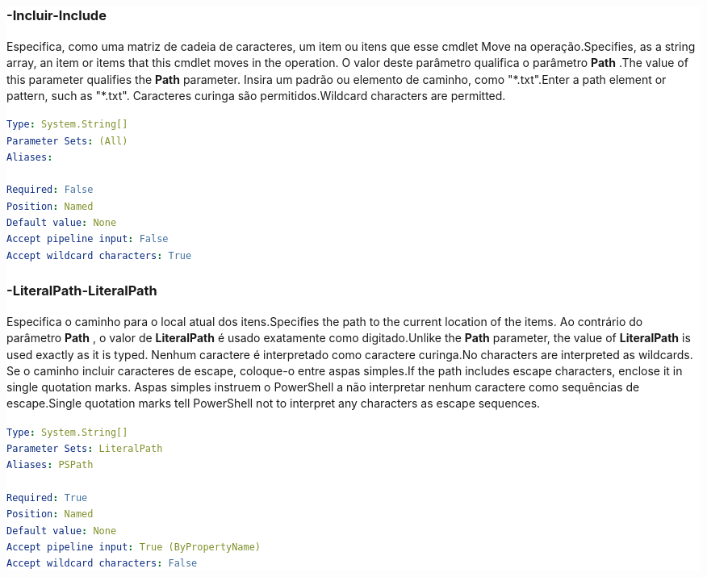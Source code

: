 ### <span data-ttu-id="3afd0-167">-Incluir</span><span class="sxs-lookup"><span data-stu-id="3afd0-167">-Include</span></span>

<span data-ttu-id="3afd0-168">Especifica, como uma matriz de cadeia de caracteres, um item ou itens que esse cmdlet Move na operação.</span><span class="sxs-lookup"><span data-stu-id="3afd0-168">Specifies, as a string array, an item or items that this cmdlet moves in the operation.</span></span>
<span data-ttu-id="3afd0-169">O valor deste parâmetro qualifica o parâmetro **Path** .</span><span class="sxs-lookup"><span data-stu-id="3afd0-169">The value of this parameter qualifies the **Path** parameter.</span></span>
<span data-ttu-id="3afd0-170">Insira um padrão ou elemento de caminho, como "\*.txt".</span><span class="sxs-lookup"><span data-stu-id="3afd0-170">Enter a path element or pattern, such as "\*.txt".</span></span>
<span data-ttu-id="3afd0-171">Caracteres curinga são permitidos.</span><span class="sxs-lookup"><span data-stu-id="3afd0-171">Wildcard characters are permitted.</span></span>

```yaml
Type: System.String[]
Parameter Sets: (All)
Aliases:

Required: False
Position: Named
Default value: None
Accept pipeline input: False
Accept wildcard characters: True
```

### <span data-ttu-id="3afd0-172">-LiteralPath</span><span class="sxs-lookup"><span data-stu-id="3afd0-172">-LiteralPath</span></span>

<span data-ttu-id="3afd0-173">Especifica o caminho para o local atual dos itens.</span><span class="sxs-lookup"><span data-stu-id="3afd0-173">Specifies the path to the current location of the items.</span></span>
<span data-ttu-id="3afd0-174">Ao contrário do parâmetro **Path** , o valor de **LiteralPath** é usado exatamente como digitado.</span><span class="sxs-lookup"><span data-stu-id="3afd0-174">Unlike the **Path** parameter, the value of **LiteralPath** is used exactly as it is typed.</span></span>
<span data-ttu-id="3afd0-175">Nenhum caractere é interpretado como caractere curinga.</span><span class="sxs-lookup"><span data-stu-id="3afd0-175">No characters are interpreted as wildcards.</span></span>
<span data-ttu-id="3afd0-176">Se o caminho incluir caracteres de escape, coloque-o entre aspas simples.</span><span class="sxs-lookup"><span data-stu-id="3afd0-176">If the path includes escape characters, enclose it in single quotation marks.</span></span>
<span data-ttu-id="3afd0-177">Aspas simples instruem o PowerShell a não interpretar nenhum caractere como sequências de escape.</span><span class="sxs-lookup"><span data-stu-id="3afd0-177">Single quotation marks tell PowerShell not to interpret any characters as escape sequences.</span></span>

```yaml
Type: System.String[]
Parameter Sets: LiteralPath
Aliases: PSPath

Required: True
Position: Named
Default value: None
Accept pipeline input: True (ByPropertyName)
Accept wildcard characters: False
```
